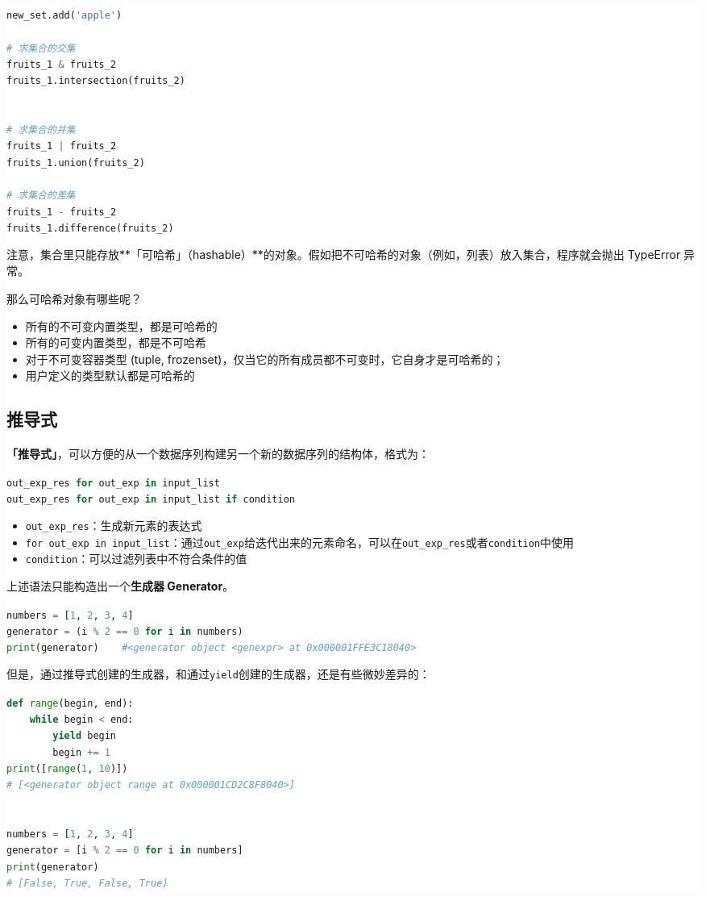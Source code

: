 ~~~Python
new_set.add('apple')

# 求集合的交集
fruits_1 & fruits_2
fruits_1.intersection(fruits_2)


# 求集合的并集
fruits_1 | fruits_2
fruits_1.union(fruits_2)

# 求集合的差集
fruits_1 - fruits_2
fruits_1.difference(fruits_2)
~~~



注意，集合里只能存放**「可哈希」（hashable）**的对象。假如把不可哈希的对象（例如，列表）放入集合，程序就会抛出 TypeError 异常。

那么可哈希对象有哪些呢？

- 所有的不可变内置类型，都是可哈希的
- 所有的可变内置类型，都是不可哈希
- 对于不可变容器类型 (tuple, frozenset)，仅当它的所有成员都不可变时，它自身才是可哈希的；
- 用户定义的类型默认都是可哈希的

## 推导式

**「推导式」**，可以方便的从一个数据序列构建另一个新的数据序列的结构体，格式为：

~~~python
out_exp_res for out_exp in input_list
out_exp_res for out_exp in input_list if condition
~~~

- `out_exp_res`：生成新元素的表达式
- `for out_exp in input_list`：通过`out_exp`给迭代出来的元素命名，可以在`out_exp_res`或者`condition`中使用
- `condition`：可以过滤列表中不符合条件的值

上述语法只能构造出一个**生成器 Generator**。

~~~python
numbers = [1, 2, 3, 4]
generator = (i % 2 == 0 for i in numbers)
print(generator)	#<generator object <genexpr> at 0x000001FFE3C18040>
~~~

但是，通过推导式创建的生成器，和通过`yield`创建的生成器，还是有些微妙差异的：

~~~python
def range(begin, end):
    while begin < end:
        yield begin
        begin += 1
print([range(1, 10)])
# [<generator object range at 0x000001CD2C8F8040>]


numbers = [1, 2, 3, 4]
generator = [i % 2 == 0 for i in numbers]
print(generator)
# [False, True, False, True]
~~~
